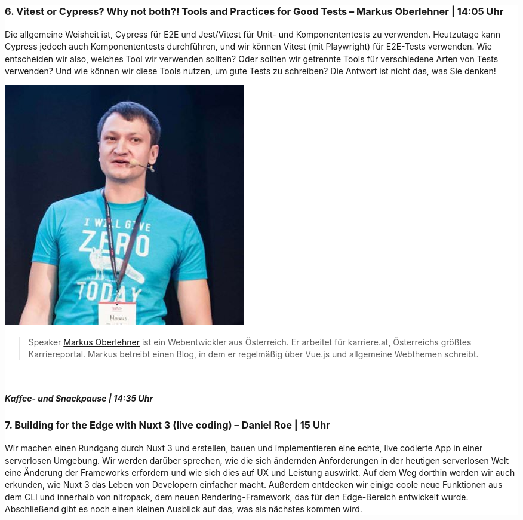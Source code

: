 ### 6. Vitest or Cypress? Why not both?! Tools and Practices for Good Tests – Markus Oberlehner | 14:05 Uhr

Die allgemeine Weisheit ist, Cypress für E2E und Jest/Vitest für Unit- und Komponententests zu verwenden. Heutzutage kann Cypress jedoch auch Komponententests durchführen, und wir können Vitest (mit Playwright) für E2E-Tests verwenden. Wie entscheiden wir also, welches Tool wir verwenden sollten? Oder sollten wir getrennte Tools für verschiedene Arten von Tests verwenden? Und wie können wir diese Tools nutzen, um gute Tests zu schreiben? Die Antwort ist nicht das, was Sie denken!

<div class="row justify-content-md-center align-items-md-center no-gutters my-4">
    <div class="col-sm-6">
        <div class="text-center"><img class="img-fluid img-rounded" src="markus-oberlehner.jpg" alt="Markus Oberlehner"></div>
    </div>
    <div class="col-sm-6">
        <blockquote><p>
            Speaker <a href="https://twitter.com/MaOberlehner" target="_blank">Markus Oberlehner</a> ist ein Webentwickler aus Österreich. Er arbeitet für karriere.at, Österreichs größtes Karriereportal. Markus betreibt einen Blog, in dem er regelmäßig über Vue.js und allgemeine Webthemen schreibt.
        </p></blockquote>
    </div>
</div> 

#### *Kaffee- und Snackpause | 14:35 Uhr*

### 7. Building for the Edge with Nuxt 3 (live coding) – Daniel Roe | 15 Uhr

Wir machen einen Rundgang durch Nuxt 3 und erstellen, bauen und implementieren eine echte, live codierte App in einer serverlosen Umgebung. Wir werden darüber sprechen, wie die sich ändernden Anforderungen in der heutigen serverlosen Welt eine Änderung der Frameworks erfordern und wie sich dies auf UX und Leistung auswirkt. Auf dem Weg dorthin werden wir auch erkunden, wie Nuxt 3 das Leben von Developern einfacher macht. Außerdem entdecken wir einige coole neue Funktionen aus dem CLI und innerhalb von nitropack, dem neuen Rendering-Framework, das für den Edge-Bereich entwickelt wurde. Abschließend gibt es noch einen kleinen Ausblick auf das, was als nächstes kommen wird.
